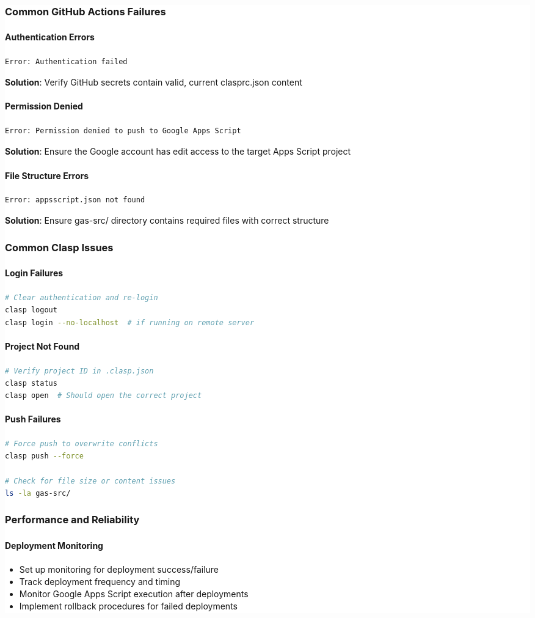 ### Common GitHub Actions Failures

#### Authentication Errors
```
Error: Authentication failed
```
**Solution**: Verify GitHub secrets contain valid, current clasprc.json content

#### Permission Denied
```
Error: Permission denied to push to Google Apps Script
```
**Solution**: Ensure the Google account has edit access to the target Apps Script project

#### File Structure Errors
```
Error: appsscript.json not found
```
**Solution**: Ensure gas-src/ directory contains required files with correct structure

### Common Clasp Issues

#### Login Failures
```bash
# Clear authentication and re-login
clasp logout
clasp login --no-localhost  # if running on remote server
```

#### Project Not Found
```bash
# Verify project ID in .clasp.json
clasp status
clasp open  # Should open the correct project
```

#### Push Failures
```bash
# Force push to overwrite conflicts
clasp push --force

# Check for file size or content issues
ls -la gas-src/
```

### Performance and Reliability

#### Deployment Monitoring
- Set up monitoring for deployment success/failure
- Track deployment frequency and timing
- Monitor Google Apps Script execution after deployments
- Implement rollback procedures for failed deployments
